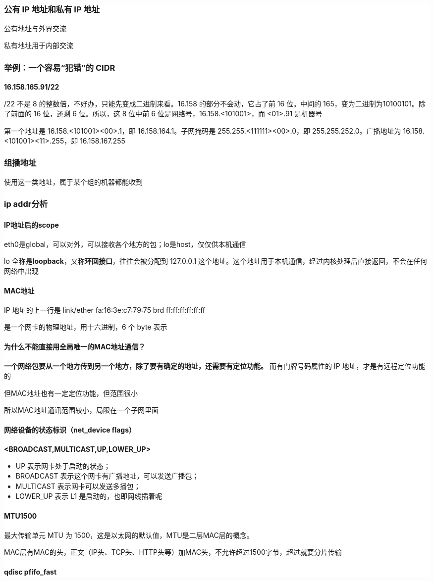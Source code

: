 ### 公有 IP 地址和私有 IP 地址

公有地址与外界交流

私有地址用于内部交流

### 举例：一个容易“犯错”的 CIDR

**16.158.165.91/22**

/22 不是 8 的整数倍，不好办，只能先变成二进制来看。16.158 的部分不会动，它占了前 16 位。中间的 165，变为二进制为‭10100101‬。除了前面的 16 位，还剩 6 位。所以，这 8 位中前 6 位是网络号，16.158.<101001>，而 <01>.91 是机器号

第一个地址是 16.158.<101001><00>.1，即 16.158.164.1。子网掩码是 255.255.<111111><00>.0，即 255.255.252.0。广播地址为 16.158.<101001><11>.255，即 16.158.167.255

### **组播地址**

使用这一类地址，属于某个组的机器都能收到

### ip addr分析

#### IP地址后的scope

eth0是global，可以对外，可以接收各个地方的包；lo是host，仅仅供本机通信

lo 全称是**loopback**，又称**环回接口**，往往会被分配到 127.0.0.1 这个地址。这个地址用于本机通信，经过内核处理后直接返回，不会在任何网络中出现

#### MAC地址

IP 地址的上一行是 link/ether fa:16:3e:c7:79:75 brd ff:ff:ff:ff:ff:ff

是一个网卡的物理地址，用十六进制，6 个 byte 表示

#### **为什么不能直接用全局唯一的MAC地址通信？**

**一个网络包要从一个地方传到另一个地方，除了要有确定的地址，还需要有定位功能。** 而有门牌号码属性的 IP 地址，才是有远程定位功能的

但MAC地址也有一定定位功能，但范围很小

所以MAC地址通讯范围较小，局限在一个子网里面

#### 网络设备的状态标识（**net_device flags）**

**<BROADCAST,MULTICAST,UP,LOWER_UP>**

- UP 表示网卡处于启动的状态；
- BROADCAST 表示这个网卡有广播地址，可以发送广播包；
- MULTICAST 表示网卡可以发送多播包；
- LOWER_UP 表示 L1 是启动的，也即网线插着呢

#### MTU1500 

最大传输单元 MTU 为 1500，这是以太网的默认值，MTU是二层MAC层的概念。

MAC层有MAC的头，正文（IP头、TCP头、HTTP头等）加MAC头，不允许超过1500字节，超过就要分片传输

#### qdisc pfifo_fast
